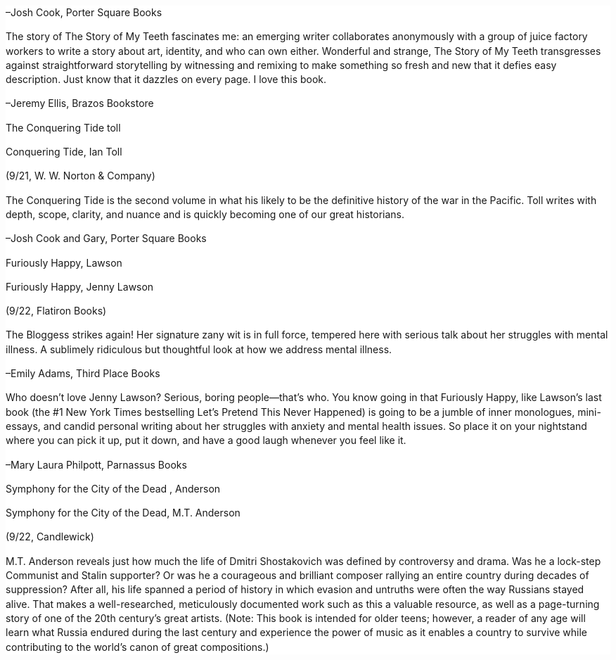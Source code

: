 –Josh Cook, Porter Square Books



The story of The Story of My Teeth fascinates me: an emerging writer collaborates anonymously with a group of juice factory workers to write a story about art, identity, and who can own either. Wonderful and strange, The Story of My Teeth transgresses against straightforward storytelling by witnessing and remixing to make something so fresh and new that it defies easy description. Just know that it dazzles on every page. I love this book.

–Jeremy Ellis, Brazos Bookstore

The Conquering Tide toll

Conquering Tide, Ian Toll

(9/21, W. W. Norton & Company)

The Conquering Tide is the second volume in what his likely to be the definitive history of the war in the Pacific. Toll writes with depth, scope, clarity, and nuance and is quickly becoming one of our great historians.

–Josh Cook and Gary, Porter Square Books

Furiously Happy, Lawson

Furiously Happy, Jenny Lawson

(9/22, Flatiron Books)

The Bloggess strikes again! Her signature zany wit is in full force, tempered here with serious talk about her struggles with mental illness. A sublimely ridiculous but thoughtful look at how we address mental illness.

–Emily Adams, Third Place Books



Who doesn’t love Jenny Lawson? Serious, boring people—that’s who. You know going in that Furiously Happy, like Lawson’s last book (the #1 New York Times bestselling Let’s Pretend This Never Happened) is going to be a jumble of inner monologues, mini-essays, and candid personal writing about her struggles with anxiety and mental health issues. So place it on your nightstand where you can pick it up, put it down, and have a good laugh whenever you feel like it.

–Mary Laura Philpott, Parnassus Books

Symphony for the City of the Dead , Anderson

Symphony for the City of the Dead, M.T. Anderson

(9/22, Candlewick)

M.T. Anderson reveals just how much the life of Dmitri Shostakovich was defined by controversy and drama. Was he a lock-step Communist and Stalin supporter? Or was he a courageous and brilliant composer rallying an entire country during decades of suppression? After all, his life spanned a period of history in which evasion and untruths were often the way Russians stayed alive. That makes a well-researched, meticulously documented work such as this a valuable resource, as well as a page-turning story of one of the 20th century’s great artists. (Note: This book is intended for older teens; however, a reader of any age will learn what Russia endured during the last century and experience the power of music as it enables a country to survive while contributing to the world’s canon of great compositions.)
